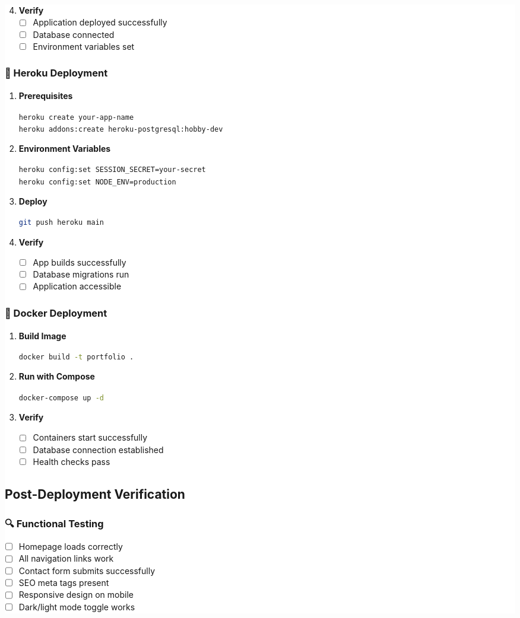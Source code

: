 4. **Verify**
   - [ ] Application deployed successfully
   - [ ] Database connected
   - [ ] Environment variables set

### 🔷 Heroku Deployment

1. **Prerequisites**
   ```bash
   heroku create your-app-name
   heroku addons:create heroku-postgresql:hobby-dev
   ```

2. **Environment Variables**
   ```bash
   heroku config:set SESSION_SECRET=your-secret
   heroku config:set NODE_ENV=production
   ```

3. **Deploy**
   ```bash
   git push heroku main
   ```

4. **Verify**
   - [ ] App builds successfully
   - [ ] Database migrations run
   - [ ] Application accessible

### 🔷 Docker Deployment

1. **Build Image**
   ```bash
   docker build -t portfolio .
   ```

2. **Run with Compose**
   ```bash
   docker-compose up -d
   ```

3. **Verify**
   - [ ] Containers start successfully
   - [ ] Database connection established
   - [ ] Health checks pass

## Post-Deployment Verification

### 🔍 Functional Testing
- [ ] Homepage loads correctly
- [ ] All navigation links work
- [ ] Contact form submits successfully
- [ ] SEO meta tags present
- [ ] Responsive design on mobile
- [ ] Dark/light mode toggle works
